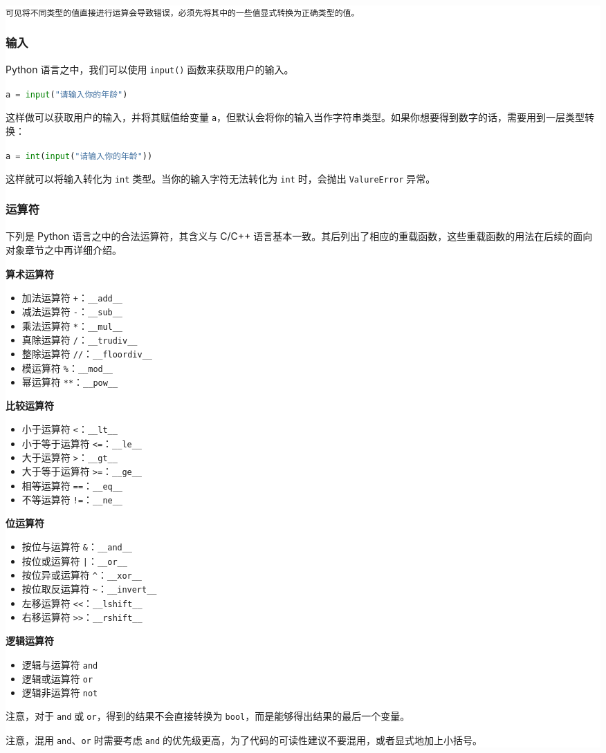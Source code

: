    可见将不同类型的值直接进行运算会导致错误，必须先将其中的一些值显式转换为正确类型的值。

### 输入

Python 语言之中，我们可以使用 `input()` 函数来获取用户的输入。

```python
a = input("请输入你的年龄")
```

这样做可以获取用户的输入，并将其赋值给变量 `a`，但默认会将你的输入当作字符串类型。如果你想要得到数字的话，需要用到一层类型转换：

```python
a = int(input("请输入你的年龄"))
```

这样就可以将输入转化为 `int` 类型。当你的输入字符无法转化为 `int` 时，会抛出 `ValureError` 异常。

### 运算符

下列是 Python 语言之中的合法运算符，其含义与 C/C++ 语言基本一致。其后列出了相应的重载函数，这些重载函数的用法在后续的面向对象章节之中再详细介绍。

**算术运算符**

+ 加法运算符 `+`：`__add__`
+ 减法运算符 `-`：`__sub__`
+ 乘法运算符 `*`：`__mul__`
+ 真除运算符 `/`：`__trudiv__`
+ 整除运算符 `//`：`__floordiv__`
+ 模运算符 `%`：`__mod__`
+ 幂运算符 `**`：`__pow__`

**比较运算符**

+ 小于运算符 `<`：`__lt__` 
+ 小于等于运算符 `<=`：`__le__`
+ 大于运算符 `>`：`__gt__`
+ 大于等于运算符 `>=`：`__ge__`
+ 相等运算符 `==`：`__eq__`
+ 不等运算符 `!=`：`__ne__`

**位运算符**

+ 按位与运算符 `&`：`__and__`
+ 按位或运算符 `|`：`__or__`
+ 按位异或运算符 `^`：`__xor__`
+ 按位取反运算符 `~`：`__invert__`
+ 左移运算符 `<<`：`__lshift__`
+ 右移运算符 `>>`：`__rshift__`

**逻辑运算符**

+ 逻辑与运算符 `and`
+ 逻辑或运算符 `or`
+ 逻辑非运算符 `not`

注意，对于 `and` 或 `or`，得到的结果不会直接转换为 `bool`，而是能够得出结果的最后一个变量。

注意，混用 `and`、`or` 时需要考虑 `and` 的优先级更高，为了代码的可读性建议不要混用，或者显式地加上小括号。
